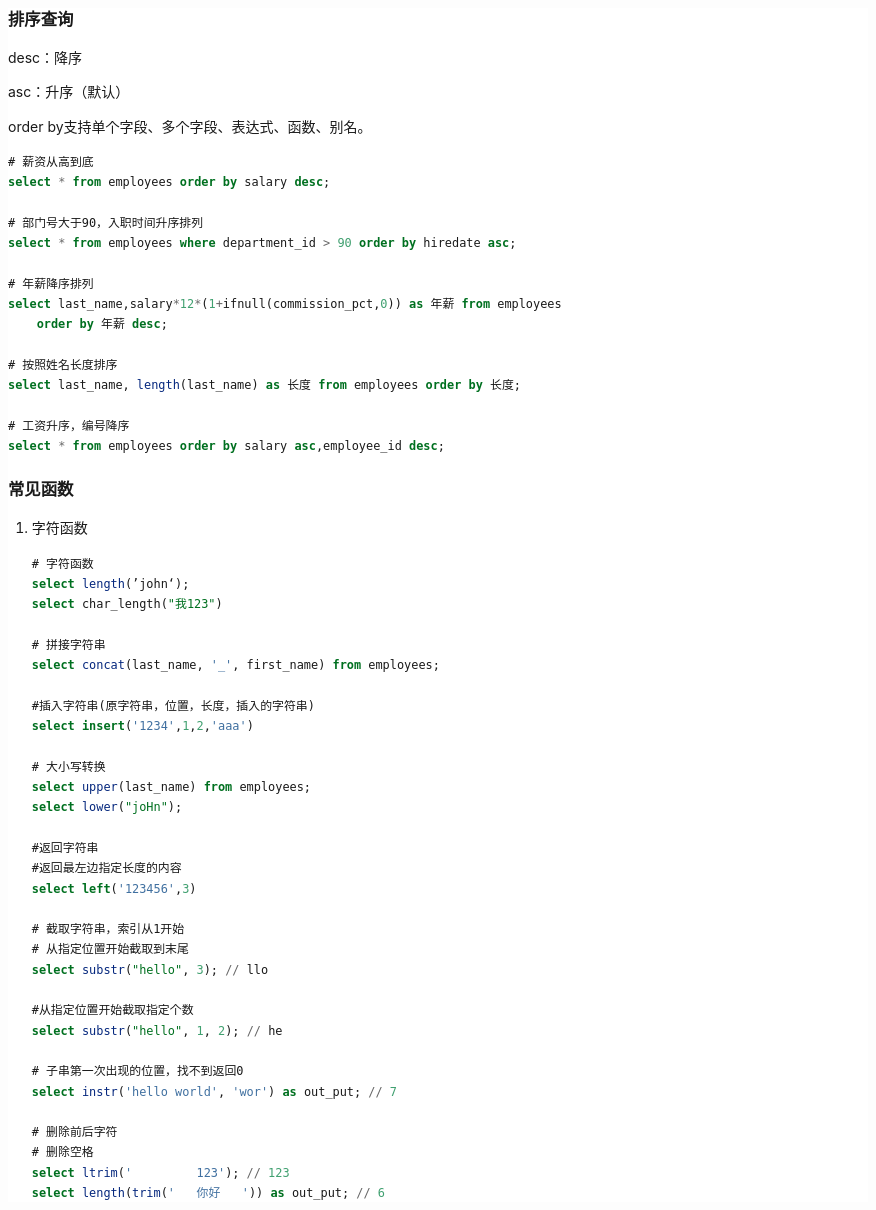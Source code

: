 

### 排序查询

desc：降序

asc：升序（默认）

order by支持单个字段、多个字段、表达式、函数、别名。

```sql
# 薪资从高到底
select * from employees order by salary desc;

# 部门号大于90，入职时间升序排列
select * from employees where department_id > 90 order by hiredate asc;

# 年薪降序排列
select last_name,salary*12*(1+ifnull(commission_pct,0)) as 年薪 from employees 
	order by 年薪 desc;
	
# 按照姓名长度排序
select last_name, length(last_name) as 长度 from employees order by 长度;

# 工资升序，编号降序
select * from employees order by salary asc,employee_id desc;

```



### 常见函数

1. 字符函数

   ```sql
   # 字符函数
   select length(’john‘);
   select char_length("我123")
   
   # 拼接字符串
   select concat(last_name, '_', first_name) from employees;
   
   #插入字符串(原字符串，位置，长度，插入的字符串)
   select insert('1234',1,2,'aaa')
   
   # 大小写转换
   select upper(last_name) from employees;
   select lower("joHn");
   
   #返回字符串
   #返回最左边指定长度的内容
   select left('123456',3)
   
   # 截取字符串，索引从1开始
   # 从指定位置开始截取到末尾
   select substr("hello", 3); // llo
   
   #从指定位置开始截取指定个数
   select substr("hello", 1, 2); // he
   
   # 子串第一次出现的位置，找不到返回0
   select instr('hello world', 'wor') as out_put; // 7
   
   # 删除前后字符
   # 删除空格
   select ltrim('         123'); // 123
   select length(trim('   你好   ')) as out_put; // 6
   ```